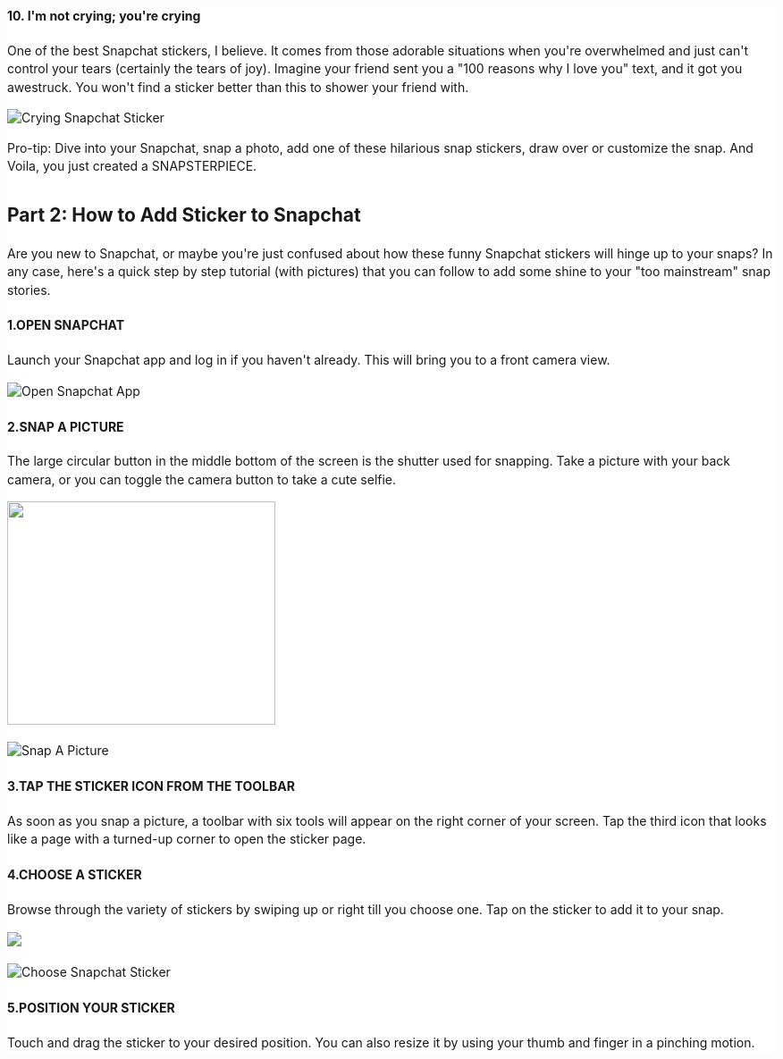 #### 10\. I'm not crying; you're crying

One of the best Snapchat stickers, I believe. It comes from those adorable situations when you're overwhelmed and just can't control your tears (certainly the tears of joy). Imagine your friend sent you a "100 reasons why I love you" text, and it got you awestruck. You won't find a sticker better than this to shower your friend with.

![Crying Snapchat Sticker](https://images.wondershare.com/filmora/article-images/crying-snapchat-sticker.jpg)

Pro-tip: Dive into your Snapchat, snap a photo, add one of these hilarious snap stickers, draw over or customize the snap. And Voila, you just created a SNAPSTERPIECE.

## Part 2: How to Add Sticker to Snapchat

Are you new to Snapchat, or maybe you're just confused about how these funny Snapchat stickers will hinge up to your snaps? In any case, here's a quick step by step tutorial (with pictures) that you can follow to add some shine to your "too mainstream" snap stories.

#### 1.OPEN SNAPCHAT

Launch your Snapchat app and log in if you haven't already. This will bring you to a front camera view.

![Open Snapchat App](https://images.wondershare.com/filmora/article-images/open-snapchat-app.jpg)

#### 2.SNAP A PICTURE

The large circular button in the middle bottom of the screen is the shutter used for snapping. Take a picture with your back camera, or you can toggle the camera button to take a cute selfie.


<a href="https://homestyler.sjv.io/c/5597632/2044747/22993" target="_top" id="2044747"><img src="//a.impactradius-go.com/display-ad/22993-2044747" border="0" alt="" width="300" height="250"/></a><img height="0" width="0" src="https://imp.pxf.io/i/5597632/2044747/22993" style="position:absolute;visibility:hidden;" border="0" />

![Snap A Picture](https://images.wondershare.com/filmora/article-images/snap-a-picture.jpg)

#### 3.TAP THE STICKER ICON FROM THE TOOLBAR

As soon as you snap a picture, a toolbar with six tools will appear on the right corner of your screen. Tap the third icon that looks like a page with a turned-up corner to open the sticker page.

#### 4.CHOOSE A STICKER

Browse through the variety of stickers by swiping up or right till you choose one. Tap on the sticker to add it to your snap.


<a href="https://shop.mondly.com/affiliate.php?ACCOUNT=ATISTUDI&AFFILIATE=108875&PATH=https%3A%2F%2Fwww.mondly.com%3FAFFILIATE%3D108875%26RESOURCE%3D%2BGeneral%2B970x90%2B"><img src="https://secure.avangate.com/images/merchant/69c418c33ec2e1a4267fa9bb77fa1428/general-970x90.gif" border="0"></a>

![Choose Snapchat Sticker](https://images.wondershare.com/filmora/article-images/choose-snapchat-sticker.jpg)

#### 5.POSITION YOUR STICKER

Touch and drag the sticker to your desired position. You can also resize it by using your thumb and finger in a pinching motion.
